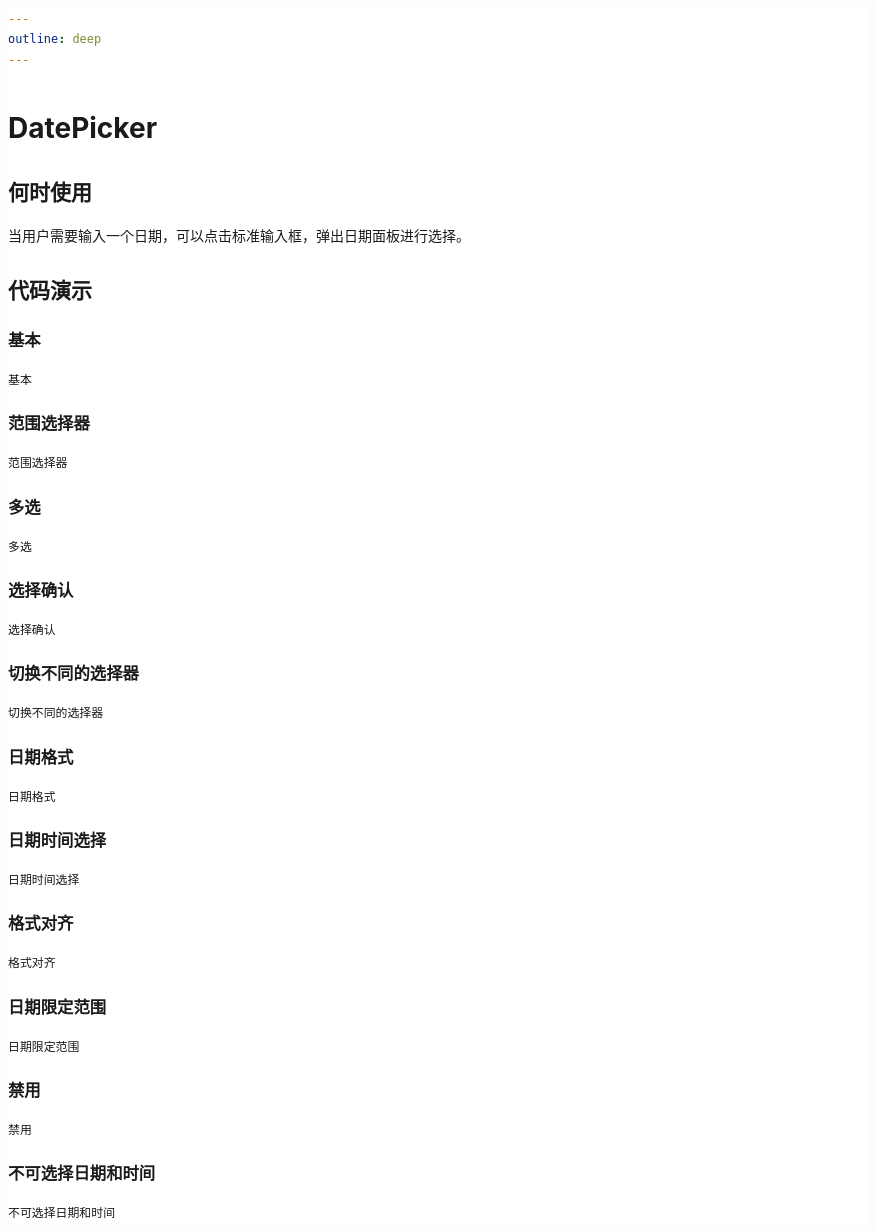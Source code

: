 ```yaml
---
outline: deep
---
```


# DatePicker

## 何时使用

当用户需要输入一个日期，可以点击标准输入框，弹出日期面板进行选择。

## 代码演示


### 基本
<Code src="date-picker/basic.vue">基本</Code>

### 范围选择器
<Code src="date-picker/range-picker.vue">范围选择器</Code>

### 多选
<Code src="date-picker/multiple.vue" version="5.14.0">多选</Code>

### 选择确认
<Code src="date-picker/needConfirm.vue" version="5.14.0">选择确认</Code>

### 切换不同的选择器
<Code src="date-picker/switchable.vue">切换不同的选择器</Code>

### 日期格式
<Code src="date-picker/format.vue">日期格式</Code>

### 日期时间选择
<Code src="date-picker/time.vue">日期时间选择</Code>

### 格式对齐
<Code src="date-picker/mask.vue" version="5.14.0">格式对齐</Code>

### 日期限定范围
<Code src="date-picker/date-range.vue" version="5.14.0">日期限定范围</Code>

### 禁用
<Code src="date-picker/disabled.vue">禁用</Code>

### 不可选择日期和时间
<Code src="date-picker/disabled-date.vue">不可选择日期和时间</Code>
